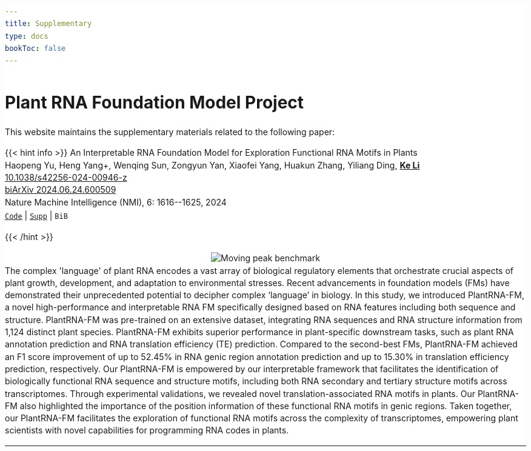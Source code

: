 ```yaml
---
title: Supplementary
type: docs
bookToc: false
---
```


# Plant RNA Foundation Model Project

<link rel="stylesheet" href="/academicons/academicons-1.9.0/css/academicons.min.css"/>
<link rel="stylesheet" href="https://maxcdn.bootstrapcdn.com/font-awesome/4.4.0/css/font-awesome.min.css">
<head>
<script src='https://kit.fontawesome.com/a076d05399.js' crossorigin='anonymous'></script>
<link rel="stylesheet" href="https://fonts.googleapis.com/icon?family=Material+Icons">
<link rel="stylesheet" href="https://cdnjs.cloudflare.com/ajax/libs/font-awesome/4.7.0/css/font-awesome.min.css">
</head>

This website maintains the supplementary materials related to the following paper:

{{< hint info >}}
An Interpretable RNA Foundation Model for Exploration Functional RNA Motifs in Plants<br>
Haopeng Yu, Heng Yang+, Wenqing Sun, Zongyun Yan, Xiaofei Yang, Huakun Zhang, Yiliang Ding, **<ins>Ke Li</ins>** <br>
<i class="ai ai-springer ai-lg"></i> [10.1038/s42256-024-00946-z](https://www.nature.com/articles/s42256-024-00946-z?utm_source=rct_congratemailt&utm_medium=email&utm_campaign=oa_20241218&utm_content=10.1038/s42256-024-00946-z)<br>
<i class="ai ai-biorxiv ai-lg"></i> [biArXiv 2024.06.24.600509](https://www.biorxiv.org/content/10.1101/2024.06.24.600509v2.abstract) <br>
Nature Machine Intelligence (NMI), 6: 1616--1625, 2024<br>
<i class='fa fa-file-code-o' style='font-size:16px'></i> [`Code`](https://huggingface.co/yangheng/PlantRNA-FM) | <i class='fa fa-folder-open-o' style='font-size:16px'></i> [`Supp`](https://www.biorxiv.org/content/10.1101/2024.06.24.600509v2.supplementary-material) | <i class='fa fa-quote-right' style='font-size:15px'></i> `BiB`

{{< /hint >}}

<div align="center">
<img src="../fm_figs/schematic_fm.JPG" width = "900px" align=center title="Moving peak benchmark" />
</div>
The complex 'language' of plant RNA encodes a vast array of biological regulatory elements that orchestrate crucial aspects of plant growth, development, and adaptation to environmental stresses. Recent advancements in foundation models (FMs) have demonstrated their unprecedented potential to decipher complex ‘language’ in biology. In this study, we introduced PlantRNA-FM, a novel high-performance and interpretable RNA FM specifically designed based on RNA features including both sequence and structure. PlantRNA-FM was pre-trained on an extensive dataset, integrating RNA sequences and RNA structure information from 1,124 distinct plant species. PlantRNA-FM exhibits superior performance in plant-specific downstream tasks, such as plant RNA annotation prediction and RNA translation efficiency (TE) prediction. Compared to the second-best FMs, PlantRNA-FM achieved an F1 score improvement of up to 52.45% in RNA genic region annotation prediction and up to 15.30% in translation efficiency prediction, respectively. Our PlantRNA-FM is empowered by our interpretable framework that facilitates the identification of biologically functional RNA sequence and structure motifs, including both RNA secondary and tertiary structure motifs across transcriptomes. Through experimental validations, we revealed novel translation-associated RNA motifs in plants. Our PlantRNA-FM also highlighted the importance of the position information of these functional RNA motifs in genic regions. Taken together, our PlantRNA-FM facilitates the exploration of functional RNA motifs across the complexity of transcriptomes, empowering plant scientists with novel capabilities for programming RNA codes in plants.

---